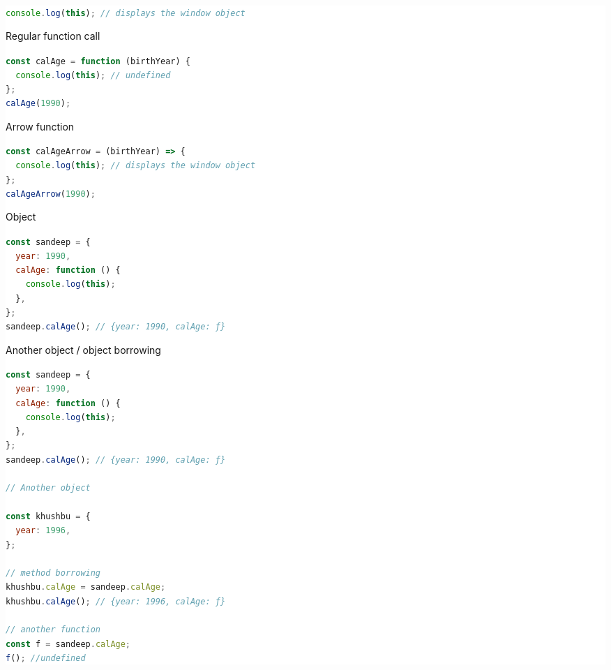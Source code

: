 ```js
console.log(this); // displays the window object
```

Regular function call

```js
const calAge = function (birthYear) {
  console.log(this); // undefined
};
calAge(1990);
```

Arrow function

```js
const calAgeArrow = (birthYear) => {
  console.log(this); // displays the window object
};
calAgeArrow(1990);
```

Object

```js
const sandeep = {
  year: 1990,
  calAge: function () {
    console.log(this);
  },
};
sandeep.calAge(); // {year: 1990, calAge: ƒ}
```

Another object / object borrowing

```js
const sandeep = {
  year: 1990,
  calAge: function () {
    console.log(this);
  },
};
sandeep.calAge(); // {year: 1990, calAge: ƒ}

// Another object

const khushbu = {
  year: 1996,
};

// method borrowing
khushbu.calAge = sandeep.calAge;
khushbu.calAge(); // {year: 1996, calAge: ƒ}

// another function
const f = sandeep.calAge;
f(); //undefined
```
